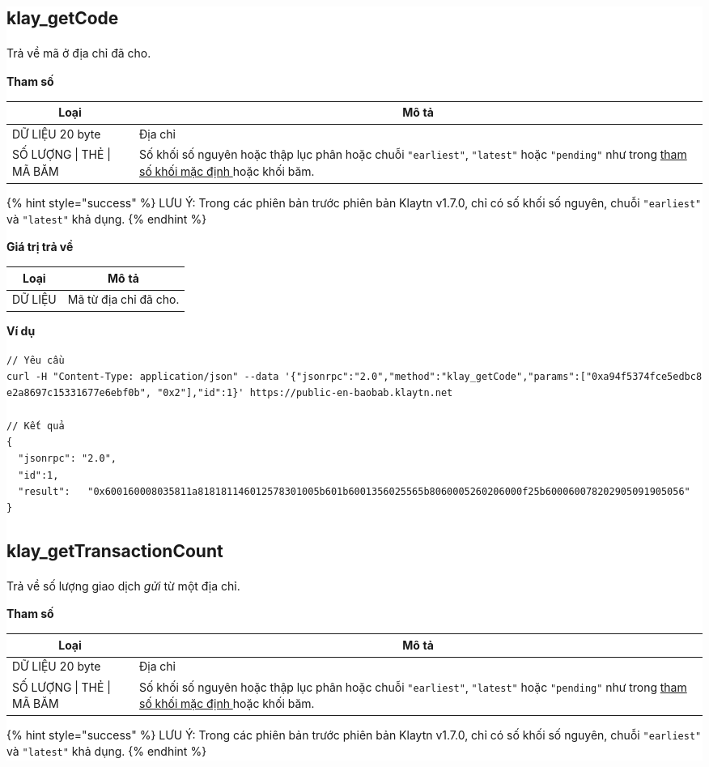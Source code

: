 
## klay_getCode <a id="klay_getcode"></a>

Trả về mã ở địa chỉ đã cho.

**Tham số**

| Loại                             | Mô tả                                                                                                                                                                               |
| --------------------------------- | ----------------------------------------------------------------------------------------------------------------------------------------------------------------------------------- |
| DỮ LIỆU 20 byte                   | Địa chỉ                                                                                                                                                                             |
| SỐ LƯỢNG &#124; THẺ &#124; MÃ BĂM | Số khối số nguyên hoặc thập lục phân hoặc chuỗi `"earliest"`, `"latest"` hoặc `"pending"` như trong [tham số khối mặc định ](./block.md#the-default-block-parameter) hoặc khối băm. |

{% hint style="success" %}
LƯU Ý: Trong các phiên bản trước phiên bản Klaytn v1.7.0, chỉ có số khối số nguyên, chuỗi `"earliest"` và `"latest"` khả dụng.
{% endhint %}

**Giá trị trả về**

| Loại   | Mô tả                 |
| ------- | --------------------- |
| DỮ LIỆU | Mã từ địa chỉ đã cho. |

**Ví dụ**

```shell
// Yêu cầu
curl -H "Content-Type: application/json" --data '{"jsonrpc":"2.0","method":"klay_getCode","params":["0xa94f5374fce5edbc8e2a8697c15331677e6ebf0b", "0x2"],"id":1}' https://public-en-baobab.klaytn.net

// Kết quả
{
  "jsonrpc": "2.0",
  "id":1,
  "result":   "0x600160008035811a818181146012578301005b601b6001356025565b8060005260206000f25b600060078202905091905056"
}
```


## klay_getTransactionCount <a id="klay_gettransactioncount"></a>

Trả về số lượng giao dịch *gửi* từ một địa chỉ.

**Tham số**

| Loại                             | Mô tả                                                                                                                                                                               |
| --------------------------------- | ----------------------------------------------------------------------------------------------------------------------------------------------------------------------------------- |
| DỮ LIỆU 20 byte                   | Địa chỉ                                                                                                                                                                             |
| SỐ LƯỢNG &#124; THẺ &#124; MÃ BĂM | Số khối số nguyên hoặc thập lục phân hoặc chuỗi `"earliest"`, `"latest"` hoặc `"pending"` như trong [tham số khối mặc định ](./block.md#the-default-block-parameter) hoặc khối băm. |

{% hint style="success" %}
LƯU Ý: Trong các phiên bản trước phiên bản Klaytn v1.7.0, chỉ có số khối số nguyên, chuỗi `"earliest"` và `"latest"` khả dụng.
{% endhint %}
